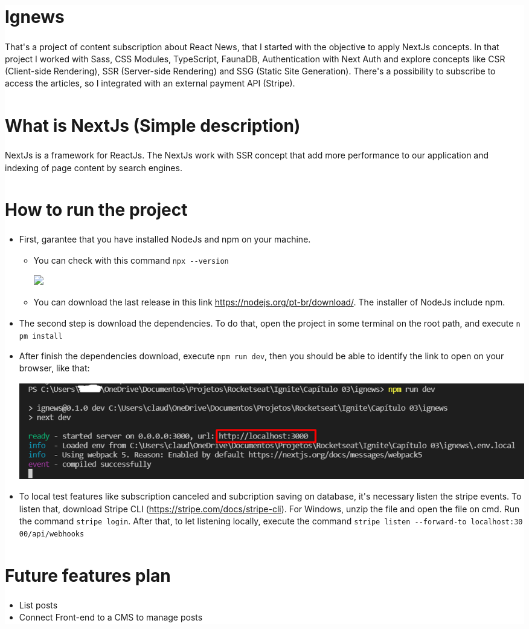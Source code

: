 # Ignews
That's a project of content subscription about React News, that I started with the objective to apply NextJs concepts. In that project I worked with Sass, CSS Modules, TypeScript, FaunaDB, Authentication with Next Auth and explore concepts like CSR (Client-side Rendering), SSR (Server-side Rendering) and SSG (Static Site Generation). There's a possibility to subscribe to access the articles, so I integrated with an external payment API (Stripe).

# What is NextJs (Simple description)
NextJs is a framework for ReactJs. The NextJs work with SSR concept that add more performance to our application and indexing of page content by search engines.

# How to run the project
- First, garantee that you have installed NodeJs and npm on your machine. 

  - You can check with this command ``` npx --version ```

    <img src="https://treehouse.github.io/installation-guides/mac/imgs/node-install1.png" style="width: 100%; height: auto;" />

  - You can download the last release in this link https://nodejs.org/pt-br/download/. The installer of NodeJs include npm.
  
- The second step is download the dependencies. To do that, open the project in some terminal on the root path, and execute ``` npm install ```

- After finish the dependencies download, execute ``` npm run dev ```, then you should be able to identify the link to open on your browser, like that:

  <img src="https://github.com/claudiogaalvao/ignews/raw/master/public/images/Screenshot_1.png" style="width: 100%; height: auto;" />

- To local test features like subscription canceled and subcription saving on database, it's necessary listen the stripe events. To listen that, download Stripe CLI (https://stripe.com/docs/stripe-cli). For Windows, unzip the file and open the file on cmd. Run the command ``` stripe login ```. After that, to let listening locally, execute the command ``` stripe listen --forward-to localhost:3000/api/webhooks ```

# Future features plan
- List posts
- Connect Front-end to a CMS to manage posts
